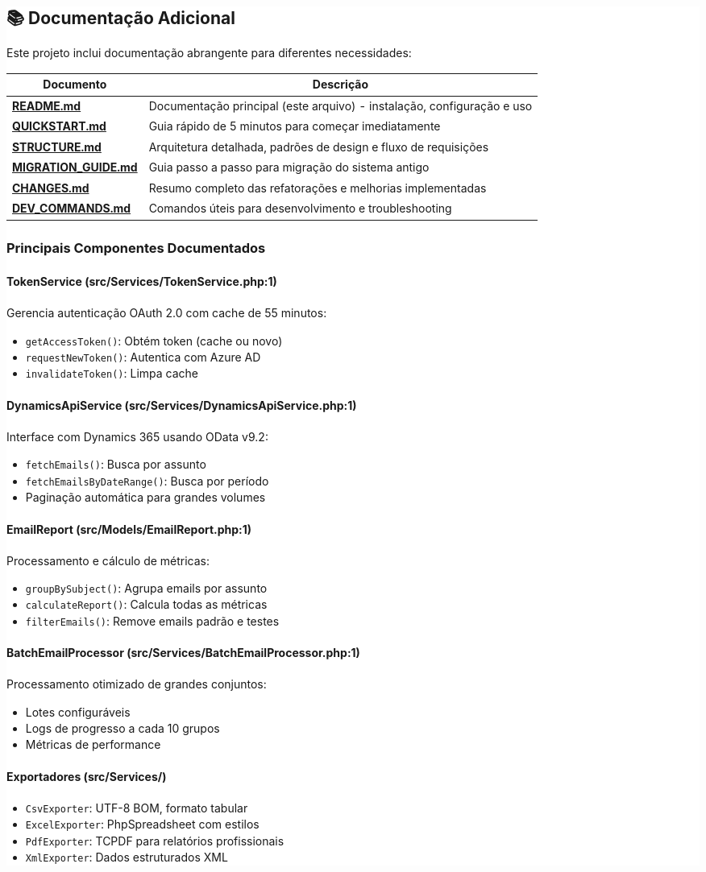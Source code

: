## 📚 Documentação Adicional

Este projeto inclui documentação abrangente para diferentes necessidades:

| Documento | Descrição |
|-----------|-----------|
| **[README.md](README.md)** | Documentação principal (este arquivo) - instalação, configuração e uso |
| **[QUICKSTART.md](QUICKSTART.md)** | Guia rápido de 5 minutos para começar imediatamente |
| **[STRUCTURE.md](STRUCTURE.md)** | Arquitetura detalhada, padrões de design e fluxo de requisições |
| **[MIGRATION_GUIDE.md](MIGRATION_GUIDE.md)** | Guia passo a passo para migração do sistema antigo |
| **[CHANGES.md](CHANGES.md)** | Resumo completo das refatorações e melhorias implementadas |
| **[DEV_COMMANDS.md](DEV_COMMANDS.md)** | Comandos úteis para desenvolvimento e troubleshooting |

### Principais Componentes Documentados

#### TokenService (src/Services/TokenService.php:1)
Gerencia autenticação OAuth 2.0 com cache de 55 minutos:
- `getAccessToken()`: Obtém token (cache ou novo)
- `requestNewToken()`: Autentica com Azure AD
- `invalidateToken()`: Limpa cache

#### DynamicsApiService (src/Services/DynamicsApiService.php:1)
Interface com Dynamics 365 usando OData v9.2:
- `fetchEmails()`: Busca por assunto
- `fetchEmailsByDateRange()`: Busca por período
- Paginação automática para grandes volumes

#### EmailReport (src/Models/EmailReport.php:1)
Processamento e cálculo de métricas:
- `groupBySubject()`: Agrupa emails por assunto
- `calculateReport()`: Calcula todas as métricas
- `filterEmails()`: Remove emails padrão e testes

#### BatchEmailProcessor (src/Services/BatchEmailProcessor.php:1)
Processamento otimizado de grandes conjuntos:
- Lotes configuráveis
- Logs de progresso a cada 10 grupos
- Métricas de performance

#### Exportadores (src/Services/)
- `CsvExporter`: UTF-8 BOM, formato tabular
- `ExcelExporter`: PhpSpreadsheet com estilos
- `PdfExporter`: TCPDF para relatórios profissionais
- `XmlExporter`: Dados estruturados XML
